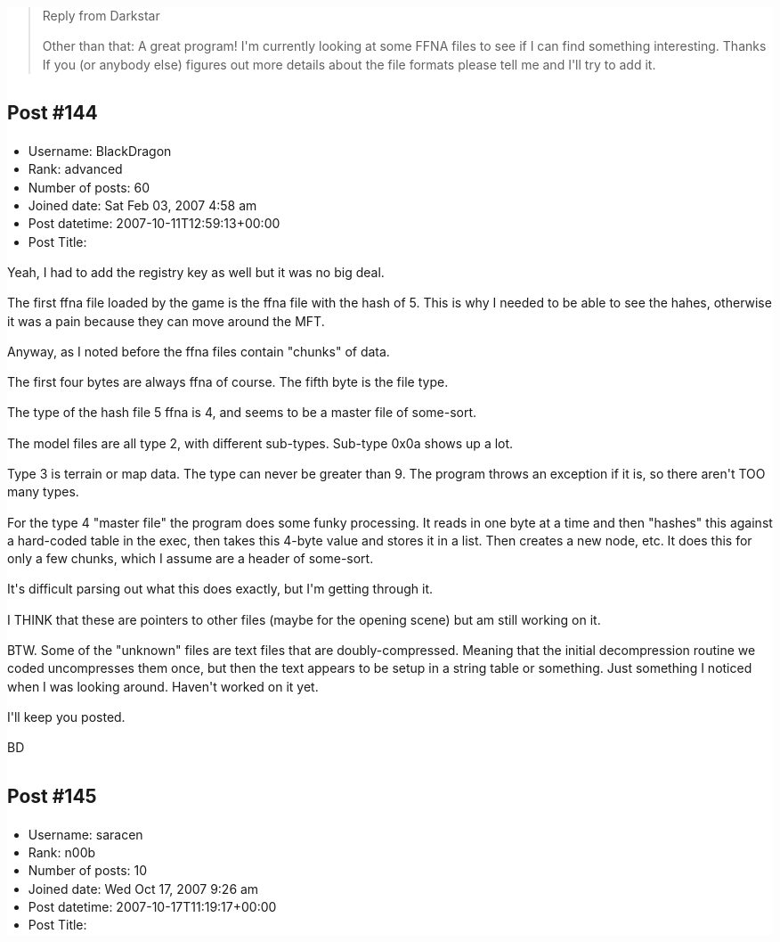 > Reply from Darkstar
>
> Other than that: A great program! I'm currently looking at some FFNA files to see if I can find something interesting.
Thanks  If you (or anybody else) figures out more details about the file formats please tell me and I'll try to add it.
## Post #144
- Username: BlackDragon
- Rank: advanced
- Number of posts: 60
- Joined date: Sat Feb 03, 2007 4:58 am
- Post datetime: 2007-10-11T12:59:13+00:00
- Post Title: 

Yeah, I had to add the registry key as well but it was no big deal.

The first ffna file loaded by the game is the ffna file with the hash of 5.  This is why I needed to be able to see the hahes, otherwise it was a pain because they can move around the MFT.

Anyway, as I noted before the ffna files contain "chunks" of data.

The first four bytes are always ffna of course.  The fifth byte is the file type.

The type of the hash file 5 ffna is 4, and seems to be a master file of some-sort.

The model files are all type 2, with different sub-types.  Sub-type 0x0a shows up a lot. 

Type 3 is terrain or map data.  The type can never be greater than 9.  The program throws an exception if it is, so there aren't TOO many types.

For the type 4 "master file" the program does some funky processing.  It reads in one byte at a time and then "hashes" this against a hard-coded table in the exec, then takes this 4-byte value and stores it in a list.  Then creates a new node, etc.  It does this for only a few chunks, which I assume are a header of some-sort.

It's difficult parsing out what this does exactly, but I'm getting through it.

I THINK that these are pointers to other files (maybe for the opening scene) but am still working on it.

BTW.  Some of the "unknown" files are text files that are doubly-compressed.  Meaning that the initial decompression routine we coded uncompresses them once, but then the text appears to be setup in a string table or something.  Just something I noticed when I was looking around.  Haven't worked on it yet.

I'll keep you posted.

BD
## Post #145
- Username: saracen
- Rank: n00b
- Number of posts: 10
- Joined date: Wed Oct 17, 2007 9:26 am
- Post datetime: 2007-10-17T11:19:17+00:00
- Post Title: 
